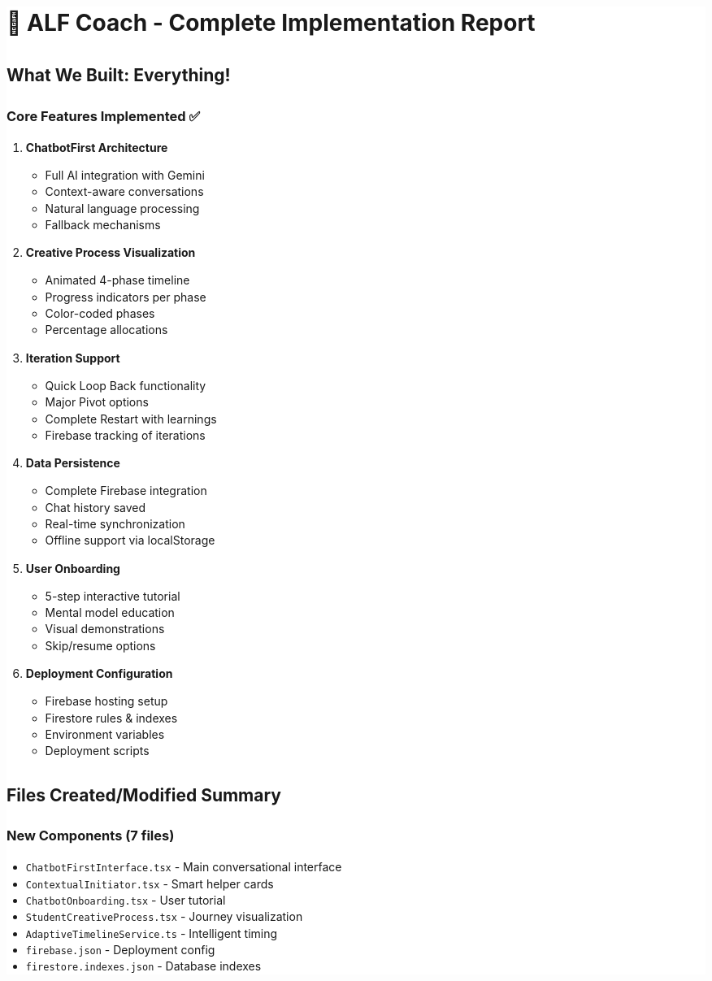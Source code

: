 # 🎉 ALF Coach - Complete Implementation Report

## What We Built: Everything!

### Core Features Implemented ✅

1. **ChatbotFirst Architecture**
   - Full AI integration with Gemini
   - Context-aware conversations
   - Natural language processing
   - Fallback mechanisms

2. **Creative Process Visualization**
   - Animated 4-phase timeline
   - Progress indicators per phase
   - Color-coded phases
   - Percentage allocations

3. **Iteration Support**
   - Quick Loop Back functionality
   - Major Pivot options
   - Complete Restart with learnings
   - Firebase tracking of iterations

4. **Data Persistence**
   - Complete Firebase integration
   - Chat history saved
   - Real-time synchronization
   - Offline support via localStorage

5. **User Onboarding**
   - 5-step interactive tutorial
   - Mental model education
   - Visual demonstrations
   - Skip/resume options

6. **Deployment Configuration**
   - Firebase hosting setup
   - Firestore rules & indexes
   - Environment variables
   - Deployment scripts

## Files Created/Modified Summary

### New Components (7 files)
- `ChatbotFirstInterface.tsx` - Main conversational interface
- `ContextualInitiator.tsx` - Smart helper cards
- `ChatbotOnboarding.tsx` - User tutorial
- `StudentCreativeProcess.tsx` - Journey visualization
- `AdaptiveTimelineService.ts` - Intelligent timing
- `firebase.json` - Deployment config
- `firestore.indexes.json` - Database indexes
